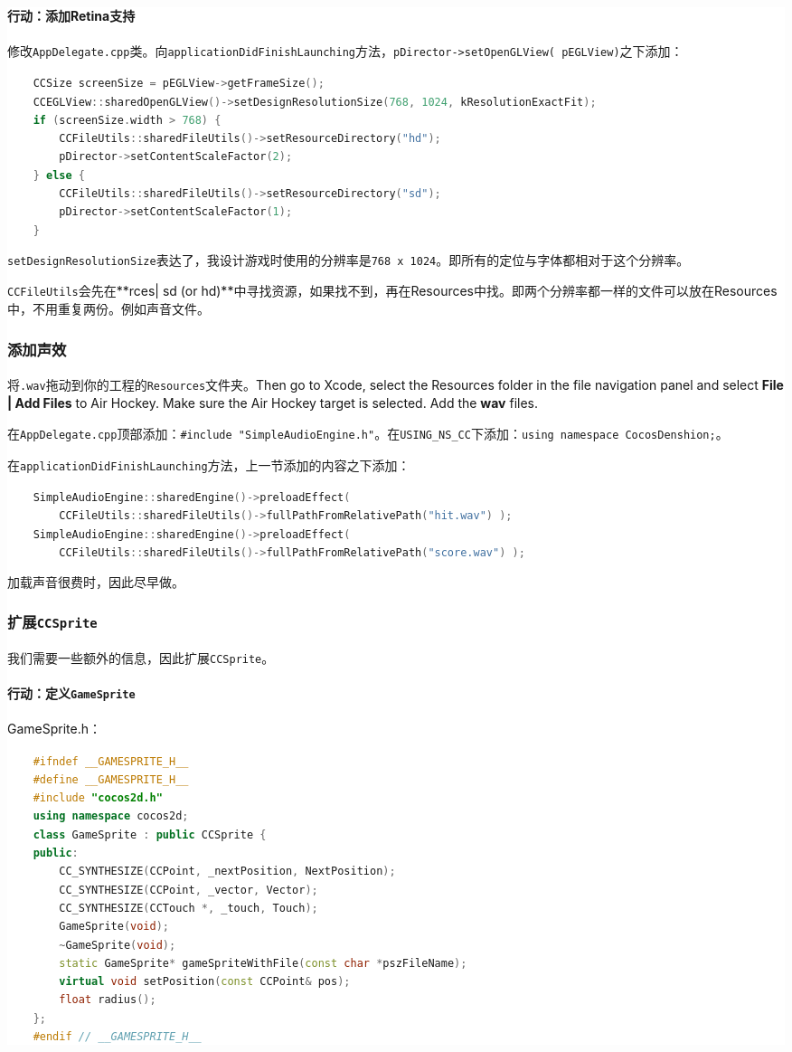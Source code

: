 #### 行动：添加Retina支持

修改`AppDelegate.cpp`类。向`applicationDidFinishLaunching`方法，`pDirector->setOpenGLView( pEGLView)`之下添加：

```cpp
    CCSize screenSize = pEGLView->getFrameSize();
    CCEGLView::sharedOpenGLView()->setDesignResolutionSize(768, 1024, kResolutionExactFit);
    if (screenSize.width > 768) {
        CCFileUtils::sharedFileUtils()->setResourceDirectory("hd");
        pDirector->setContentScaleFactor(2);
    } else {
        CCFileUtils::sharedFileUtils()->setResourceDirectory("sd");
        pDirector->setContentScaleFactor(1);
    }
```

`setDesignResolutionSize`表达了，我设计游戏时使用的分辨率是`768 x 1024`。即所有的定位与字体都相对于这个分辨率。

`CCFileUtils`会先在**rces| sd (or hd)**中寻找资源，如果找不到，再在Resources中找。即两个分辨率都一样的文件可以放在Resources中，不用重复两份。例如声音文件。

### 添加声效

将`.wav`拖动到你的工程的`Resources`文件夹。Then go to Xcode, select the Resources folder in the file navigation panel and select **File | Add Files** to Air Hockey. Make sure the Air Hockey target is selected. Add the **wav** files.

在`AppDelegate.cpp`顶部添加：`#include "SimpleAudioEngine.h"`。在`USING_NS_CC`下添加：`using namespace CocosDenshion;`。

在`applicationDidFinishLaunching`方法，上一节添加的内容之下添加：

```cpp
    SimpleAudioEngine::sharedEngine()->preloadEffect(
    	CCFileUtils::sharedFileUtils()->fullPathFromRelativePath("hit.wav") );
    SimpleAudioEngine::sharedEngine()->preloadEffect(
    	CCFileUtils::sharedFileUtils()->fullPathFromRelativePath("score.wav") );
```

加载声音很费时，因此尽早做。

### 扩展`CCSprite`

我们需要一些额外的信息，因此扩展`CCSprite`。

#### 行动：定义`GameSprite`

GameSprite.h：

```cpp
    #ifndef __GAMESPRITE_H__
    #define __GAMESPRITE_H__
    #include "cocos2d.h"
    using namespace cocos2d;
    class GameSprite : public CCSprite {
    public:
        CC_SYNTHESIZE(CCPoint, _nextPosition, NextPosition);
        CC_SYNTHESIZE(CCPoint, _vector, Vector);
        CC_SYNTHESIZE(CCTouch *, _touch, Touch);
        GameSprite(void);
        ~GameSprite(void);
        static GameSprite* gameSpriteWithFile(const char *pszFileName);
        virtual void setPosition(const CCPoint& pos);
        float radius();
    };
    #endif // __GAMESPRITE_H__
```
